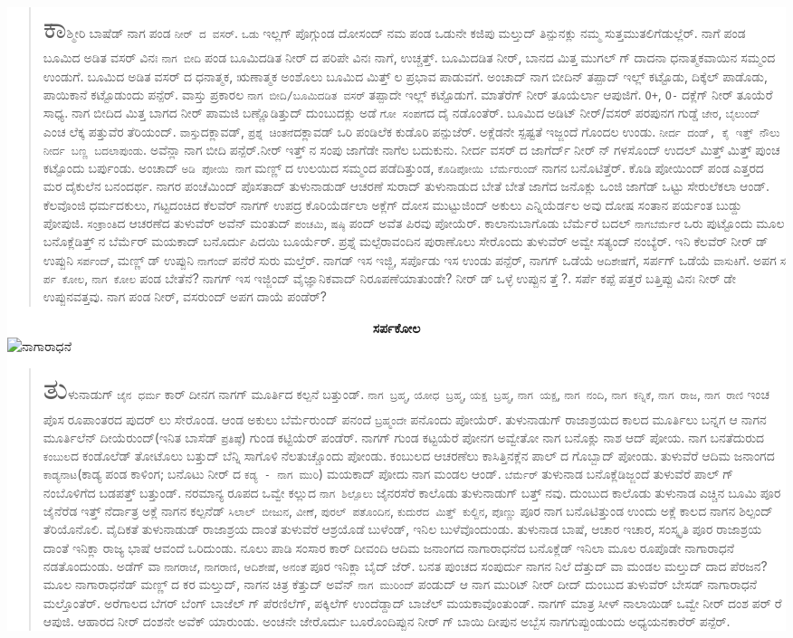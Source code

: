 > <span style='font-size: xx-large;'>ಕಾ</span>ಶ್ಮೀರಿ ಬಾಷೆಡ್ ನಾಗ ಪಂಡ `ನೀರ್ ದ ವಸರ್`. `ಒಡು` ಇಲ್ಲಗ್ ಪೊಗ್ಗುಂಡ ದೋಸಂದ್ ನಮ ಪಂಡ ಒಡುನೇ ಕಜಿಪು ಮಲ್ತುದ್ ತಿನ್ಪುನಕ್ಲು ನಮ್ಮ ಸುತ್ತಮುತಲಿಗೆಡುಲ್ಲೆರ್. ನಾಗೆ ಪಂಡ ಬೂಮಿದ ಅಡಿತ ವಸರ್ ವಿನಃ `ನಾಗ ಬೀದಿ` ಪಂಡ ಬೂಮಿದಡಿತ ನೀರ್ ದ ಪರಿಪೇ ವಿನಃ ನಾಗೆ, ಉಚ್ಚತ್ತ್. ಬೂಮಿದಡಿತ ನೀರ್, ಬಾನದ ಮಿತ್ತ ಮುಗಲ್ ಗ್ ದಾದನಾ ಧನಾತ್ಮಕವಾಯಿನ ಸಮ್ಮಂದ ಉಂಡುಗೆ. ಬೂಮಿದ ಅಡಿತ ವಸರ್ ದ ಧನಾತ್ಮಕ, ಋಣಾತ್ಮಕ ಅಂಶೊಲು ಬೂಮಿದ ಮಿತ್ತ್ ಲ ಪ್ರಭಾವ ಪಾಡುವಗೆ. ಅಂಚಾದ್ ನಾಗ ಬೀದಿನ್ ತಪ್ಪಾದ್ ಇಲ್ಲ್ ಕಟ್ಟೊಡು, ದಿಕ್ಕೆಲ್ ಪಾಡೊಡು, ಪಾಯಿಕಾನೆ ಕಟ್ಟೊಡುಂದು ಪನ್ಪೆರ್. ವಾಸ್ತು ಪ್ರಕಾರಲ `ನಾಗ ಬೀದಿ/ಬೂಮಿದಡಿತ ವಸರ್` ತಪ್ಪಾದೇ ಇಲ್ಲ್ ಕಟ್ಟೊಡುಗೆ. ಮಾತೆರೆಗ್ ನೀರ್ ತೂಯೆರ್ಲಾ ಆಪುಜಿಗೆ.  `O+`, `O-` ದಕ್ಲೆಗ್ ನೀರ್ ತೂಯೆರೆ ಸಾಧ್ಯ. ನಾಗ ಬೀದಿದ ಮಿತ್ತ ಬಾಗದ ನೀರ್ ಪಾಮಜಿ ಬಣ್ಣೊಡಿತ್ತುದ್ ದುಂಬುದಕ್ಲು ಅಡೆ `ಗೋ ಸಂಪಗೆ`ದ ದೈ ನಡೊಂತೆರ್. ಬೂಮಿದ ಅಡಿಟ್ ನೀರ್/ವಸರ್ ಪರಪುನಗ ಗುಡ್ಡೆ `ಜೇರ`, `ಬೈಲುಂದ್` ಎಂಚ ಲೆಕ್ಕ ಪತ್ತುವೆರ ತೆರಿಯಂದ್. `ವಾಸ್ತು`ದಕ್ಲಾವಡ್, `ಪ್ರಶ್ನೆ ಚಿಂತನೆ`ದಕ್ಲಾವಡ್ ಒರಿ ಪಂಡಿಲೆಕ ಕುಡೊರಿ ಪನ್ಪುಜೆರ್. ಅಕ್ಲೆಡನೇ ಸ್ಪಷ್ಟತೆ ಇಜ್ಜಂದೆ ಗೊಂದಲ ಉಂಡು. `ನೀರ್ದ ದಂಡ್, ಕೈ ಇತ್ತ್ ನೌಲು ನೀರ್ದ ಬಣ್ಣ ಬದಲಾಪುಂಡು`. ಅವೆನ್ಲಾ ನಾಗ ಬೀದಿ ಪನ್ಪೆರ್.ನೀರ್ ಇತ್ತ್ ನ ಸಂಪು ಜಾಗೆಡೇ ನಾಗೆಲ  ಬದುಕುನು. ನೀರ್ದ ವಸರ್ ದ ಜಾಗೆರ್ದ್ ನೀರ್ ನ್ ಗಳಸೊಂದ್ ಉದಲ್ ಮಿತ್ತ್ ಮಿತ್ತ್ ಪುಂಚ ಕಟ್ಟೊಂದು ಬರ್ಪುಂಡು. ಅಂಚಾದ್ `ಅಡಿ ಪೋಯಿ ನಾಗೆ` ಮಣ್ಣ್ ದ ಉಲಯಿದ ಸಮ್ಮಂದ ಪಡೆದಿತ್ತುಂಡ, `ಕೊಡಿಪೋಯಿ ಬೆರ್ಮೆರುಂದ್` ನಾಗನ ಬನೊಟಿತ್ತೆರ್. ಕೊಡಿ ಪೋಯಿಂದ್ ಪಂಡ ಎತ್ತರದ ಮರ ದೈಕುಲೆನ ಬನಂದರ್ಥ. ನಾಗರ ಪಂಚೆಮಿಂದ್ ಪೊಸತಾದ್ ತುಳುನಾಡುಡ್ ಆಚರಣೆ ಸುರಾದ್ ತುಳುನಾಡುದ ಬೇತೆ ಬೇತೆ ಜಾಗೆದ ಜನೊಕ್ಲು ಒಂಜಿ ಜಾಗೆಡ್ ಒಟ್ಟು ಸೇರುಲೆಕಲಾ ಆಂಡ್. ಕೆಲವೊಂಜಿ ಧರ್ಮದಕುಲು, ಗಟ್ಟದಂಚಿದ ಕೆಲವೆರ್ ನಾಗಗ್ ಉಪದ್ರ ಕೊರಿಯೆರ್ಡಲಾ ಅಕ್ಲೆಗ್ ದೋಸ ಮುಟ್ಟುಜಿಂದ್ ಅಕುಲು ಎನ್ನಿಯೆರ್ಡಲ ಅವು ದೋಷ ಸಂತಾನ ಪರ್ಯಂತ ಬುಡ್ದು ಪೋಪುಜಿ. `ಸಂಕ್ರಾಂತಿ`ದ ಆಚರಣೆದ ತುಳುವೆರ್ ಅವೆನ್ ಮಂತುದ್ `ಪಂಚಮಿ`, `ಷಷ್ಠಿ` ಪಂದ್ ಅವೆತ ಪಿರವು ಪೋಯೆರ್. ಕಾಲಾನುಬಾಗೊಡು ಬೆರ್ಮೆರೆ ಬದಲ್ `ನಾಗಬೆರ್ಮೆರೆ` ಒರು ಪುಟ್ಟೊಂದು ಮೂಲ ಬನೊಕ್ಲೆಡಿತ್ತ್ ನ ಬೆರ್ಮೆರ್ ಮಯಕಾದ್ ಬನೊರ್ದು ಪಿದಯಿ ಬೂರ್ಯೆರ್. ಪ್ರಶ್ನೆ ಮಲ್ಪೆರಾವಂದಿನ ಪುರಾಣೊಲು ಸೇರೊಂದು ತುಳುವೆರ್ ಅವ್ವೇ ಸತ್ಯಂದ್ ನಂಬ್ಯೆರ್. ಇನಿ ಕೆಲವೆರ್ ನೀರ್ ಡ್ ಉಪ್ಪುನಿ `ಸರ್ಪಂದ್`, ಮಣ್ಣ್ ಡ್ ಉಪ್ಪುನಿ `ನಾಗೆಂದ್` ಪನೆರೆ ಸುರು ಮಲ್ತೆರ್. ನಾಗಡ್ ಇಸ ಇಜ್ಜಿ, ಸರ್ಪೊಡು ಇಸ ಉಂಡು ಪನ್ಪೆರ್, ನಾಗಗ್ ಒಡೆಯೆ `ಆದಿಶೇಷೆ`ಗೆ, ಸರ್ಪಗ್ ಒಡೆಯೆ `ವಾಸುಕಿ`ಗೆ. ಅಪಗ `ಸರ್ಪ ಕೋಲ`, `ನಾಗ ಕೋಲ` ಪಂಡ ಬೇತೆನೆ? ನಾಗಗ್ ಇಸ ಇಜ್ಜಿಂದ್ ವೈಜ್ಞಾನಿಕವಾದ್ ನಿರೂಪಣೆಯಾತುಂಡೇ? ನೀರ್ ಡ್ ಒಳ್ಳೆ ಉಪ್ಪುನ ತ್ತೆ ?. ಸರ್ಪೆ ಕಪ್ಪೆ ಪತ್ತರೆ ಬತ್ತಿಪ್ಪು ವಿನಃ ನೀರ್ ಡೇ ಉಪ್ಪುನವತ್ತವು. ನಾಗ ಪಂಡ ನೀರ್, ವಸರುಂದ್ ಅಪಗ ದಾಯೆ ಪಂಡೆರ್?

**<center>ಸರ್ಪಕೋಲ</center>**
![ನಾಗಾರಾಧನೆ](/images/post/july23_2020_10.jpg "ಸರ್ಪಕೋಲ")

> <span style='font-size: xx-large;'>ತು</span>ಳುನಾಡುಗ್ `ಜೈನ ಧರ್ಮ` ಕಾರ್ ದೀನಗ ನಾಗಗ್ ಮೂರ್ತಿದ ಕಲ್ಪನೆ ಬತ್ತುಂಡ್. `ನಾಗ ಬ್ರಹ್ಮ`, `ಯೋಧ ಬ್ರಹ್ಮ`, `ಯಕ್ಷ ಬ್ರಹ್ಮ`, `ನಾಗ ಯಕ್ಷ`, `ನಾಗ ನಂದಿ`, `ನಾಗ ಕನ್ನಿಕೆ`, `ನಾಗ ರಾಜ`, `ನಾಗ ರಾಣಿ` ಇಂಚ ಪೊಸ ರೂಪಾಂತರದ ಪುದರ್ ಲು ಸೇರೊಂಡ. ಆಂಡ ಅಕುಲು ಬೆರ್ಮೆರುಂದ್ ಪನಂದೆ `ಬ್ರಹ್ಮಂದೇ` ಪನೊಂದು ಪೋಯೆರ್. ತುಳುನಾಡುಗ್ ರಾಜಾಶ್ರಯದ ಕಾಲದ ಮೂರ್ತಿಲು ಬನ್ನಗ ಆ ನಾಗನ ಮೂರ್ತಿಲೆನ್ ದೀಯೆರುಂದ್(ಇನಿತ ಬಾಸೆಡ್ `ಪ್ರತಿಷ್ಠೆ`) ಗುಂಡ ಕಟ್ಟಿಯೆರ್ ಪಂಡೆರ್. ನಾಗಗ್ ಗುಂಡ ಕಟ್ಟಯೆರೆ ಪೋನಗ ಅವ್ವೇತೋ ನಾಗ ಬನೊಕ್ಲು ನಾಶ ಆದ್ ಪೋಯ. ನಾಗ ಬನತೆದುರುದ `ಕಂಬುಲ`ದ ಕಂಡೊಲೆಡ್ ತೋಟೊಲು ಬತ್ತುದ್ ಬೆನ್ನಿ ಸಾಗೊಳಿ ನೆಲತುಚ್ಚೊಂದು ಪೋಂಡು.  ಕಂಬುಲದ ಆಚರಣೆಲು ಕಾಸಿತ್ತಿನಕ್ಲೆನ ಪಾಲ್ ದ ಗೊಬ್ಬಾದ್ ಪೋಂಡು. ತುಳುವೆರೆ ಆದಿಮ ಜನಾಂಗದ `ಕಾಡ್ಯನಾಟ`(ಕಾಡ್ಯ ಪಂಡ ಕಾಳಿಂಗ; ಬನೊಟು ನೀರ್ ದ `ಕಡ್ಯ - ನಾಗ ಮುರಿ`) ಮಯಕಾದ್ ಪೋದು ನಾಗ ಮಂಡಲ ಆಂಡ್. `ಬೆರ್ಮೆರ್` ತುಳುನಾಡ ಬನೊಕ್ಲೆಡಿಜ್ಜಂದೆ ತುಳುವೆರೆ ಪಾಲ್ ಗ್ ನಂಬೊಳಿಗೆದ ಬಡಪತ್ತ್ ಬತ್ತುಂಡ್. ನರಮಾನ್ಯ ರೂಪದ ಒವ್ವೇ ಕಲ್ಲುದ `ನಾಗ ಶಿಲ್ಪೊಲು` ಜೈನರಸೆರೆ ಕಾಲೊಡು ತುಳುನಾಡುಗ್ ಬತ್ತ್ ನವು. ದುಂಬುದ ಕಾಲೊಡು ತುಳುನಾಡ ಎಚ್ಚಿನ ಬೂಮಿ ಪೂರ ಜೈನೆರೆಡ  ಇತ್ತ್ ನೆರ್ದಾತ್ರ ಅಕ್ಲೆ ನಾಗನ ಕಲ್ಪನೆಡ್ `ಸಿಲಾಲ್ ಬೀಜುನ`, `ವೀಣೆ`, `ಪುರಲ್ ಪತೊಂದಿನ`, `ಕುದುರೆದ ಮಿತ್ತ್ ಕುಲ್ದಿನ`, `ಪೊಣ್ಣು` ಪೂರ ನಾಗ ಬನೊಟಿತ್ತುಂಡ ಉಂದು ಅಕ್ಲೆ ಕಾಲದ ನಾಗನ ಶಿಲ್ಪಂದ್ ತೆರಿಯೊನೊಲಿ.  ವೈದಿಕತೆ ತುಳುನಾಡುಡ್ ರಾಜಾಶ್ರಯ ದಾಂತೆ ತುಳುವೆರೆ ಆಶ್ರಯೊಡೆ ಬುಳೆಂಡ್, ಇನಿಲ ಬುಳೆವೊಂದುಂಡು. ತುಳುನಾಡ ಬಾಷೆ, ಆಚಾರ ಇಚಾರ, ಸಂಸ್ಕೃತಿ ಪೂರ ರಾಜಾಶ್ರಯ ದಾಂತೆ ಇನಿಕ್ಲಾ ರಾಜ್ಯ ಭಾಷೆ ಆವಂದೆ ಒರಿದುಂಡು. ನೂಲು ಪಾಡಿ ಸಂಸಾರ ಕಾರ್ ದೀವಂದಿ ಆದಿಮ ಜನಾಂಗದ ನಾಗಾರಾಧನೆದ ಬನೊಕ್ಲೆಡ್ ಇನಿಲಾ ಮೂಲ ರೂಪೊಡೇ ನಾಗಾರಾಧನೆ ನಡತೊಂದುಂಡು. ಅಡೆಗ್ ವಾ `ನಾಗರಾಜೆ`, `ನಾಗರಾಣಿ`, `ಆದಿಶೇಷೆ`, `ಅನಂತೆ` ಪೂರ ಇನಿಕ್ಲಾ ಬೈದ್ ಜೆರ್. ಬನತ ಪುಂಚದ ಸಂಪುರ್ದು ನಾಗನ ನಿಲೆ ದೆತ್ತುದ್ ವಾ ಮಂಡಲ ಮಲ್ತುದ್ ದಾದ ಪೆರಜನ? ಮೂಲ ನಾಗಾರಾಧನೆಡ್ ಮಣ್ಣ್ ದ ಕರ ಮಲ್ತುದ್, ನಾಗನ ಚಿತ್ರ ಕೆತ್ತುದ್ ಅವೆನ್ `ನಾಗ ಮುರಿಂದ್` ಪಂಡುದ್ ಆ ನಾಗ ಮುರಿಟ್ ನೀರ್ ದೀದ್ ದುಂಬುದ ತುಳುವೆರ್ ಬೇಸಡ್ ನಾಗಾರಾಧನೆ ಮಲ್ತೊಂತೆರ್. ಅರೆಗಾಲದ ಬೆಗರ್ ಬೆಂಗ್ ಬಾಜೆಲ್ ಗ್ ಪೆರಣಿಲೆಗ್, ಪಕ್ಕಿಲೆಗ್ ಉಂದೆಡ್ದಾದ್ ಬಾಜೆಲ್ ಮಯಕಾವೊಂತುಂಡ್. ನಾಗಗ್ ಮಾತ್ರ ಸೀಳ್ ನಾಲಾಯಿಡ್ ಒವ್ವೇ ನೀರ್ ದಂಶ ಪರ್ ರೆ ಆಪುಜಿ. ಆಹಾರದ ನೀರ್ ದಂಶನೇ ಅವೆಕ್ ಯಾರುಂಡು. ಅಂಚನೇ ಜೇರೊರ್ದು ಬೂರೊಂದಿಪ್ಪುನ ನೀರ್ ಗ್ ಬಾಯಿ ದೀಪುನ ಅಬ್ಬೆಸ ನಾಗಗುಪ್ಪುಂಡುಂದು ಅಧ್ಯಯನಕಾರೆರ್ ಪನ್ಪೆರ್.
